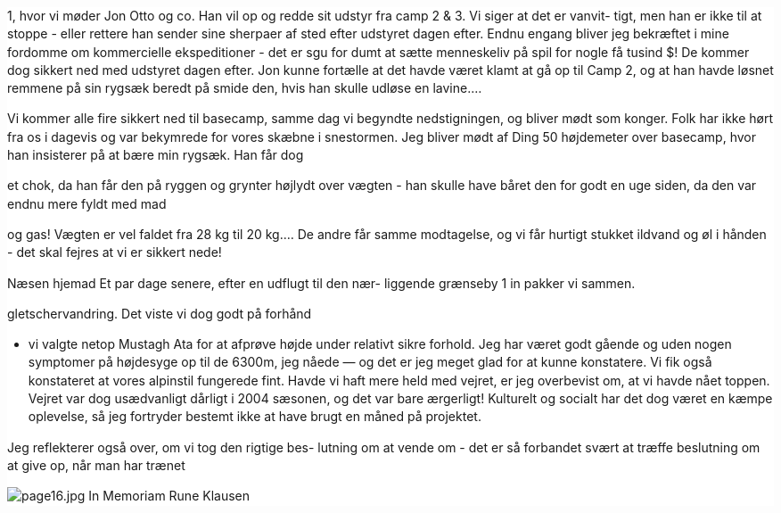 1, hvor vi møder Jon Otto og co. Han vil op og redde
sit udstyr fra camp 2 & 3. Vi siger at det er vanvit-
tigt, men han er ikke til at stoppe - eller rettere han
sender sine sherpaer af sted efter udstyret dagen efter.
Endnu engang bliver jeg bekræftet i mine fordomme
om kommercielle ekspeditioner - det er sgu for dumt
at sætte menneskeliv på spil for nogle få tusind $! De
kommer dog sikkert ned med udstyret dagen efter.
Jon kunne fortælle at det havde været klamt at gå op
til Camp 2, og at han havde løsnet remmene på sin
rygsæk beredt på smide den, hvis han skulle udløse
en lavine.…

Vi kommer alle fire sikkert ned til basecamp, samme
dag vi begyndte nedstigningen, og bliver mødt som
konger. Folk har ikke hørt fra os i dagevis og var
bekymrede for vores skæbne i snestormen. Jeg bliver
mødt af Ding 50 højdemeter over basecamp, hvor
han insisterer på at bære min rygsæk. Han får dog

et chok, da han får den på ryggen og grynter højlydt
over vægten - han skulle have båret den for godt en
uge siden, da den var endnu mere fyldt med mad

og gas! Vægten er vel faldet fra 28 kg til 20 kg.… De
andre får samme modtagelse, og vi får hurtigt stukket
ildvand og øl i hånden - det skal fejres at vi er sikkert
nede!

Næsen hjemad
Et par dage senere, efter en udflugt til den nær-
liggende grænseby 1 in pakker vi sammen.

gletschervandring. Det viste vi dog godt på forhånd

- vi valgte netop Mustagh Ata for at afprøve højde
under relativt sikre forhold. Jeg har været godt gående
og uden nogen symptomer på højdesyge op til de
6300m, jeg nåede — og det er jeg meget glad for at
kunne konstatere. Vi fik også konstateret at vores
alpinstil fungerede fint. Havde vi haft mere held med
vejret, er jeg overbevist om, at vi havde nået toppen.
Vejret var dog usædvanligt dårligt i 2004 sæsonen, og
det var bare ærgerligt! Kulturelt og socialt har det dog
været en kæmpe oplevelse, så jeg fortryder bestemt
ikke at have brugt en måned på projektet.

Jeg reflekterer også over, om vi tog den rigtige bes-
lutning om at vende om - det er så forbandet svært at
træffe beslutning om at give op, når man har trænet





![page16.jpg](/2005/DB-2005-3/page16.jpg)
In Memoriam
Rune Klausen
